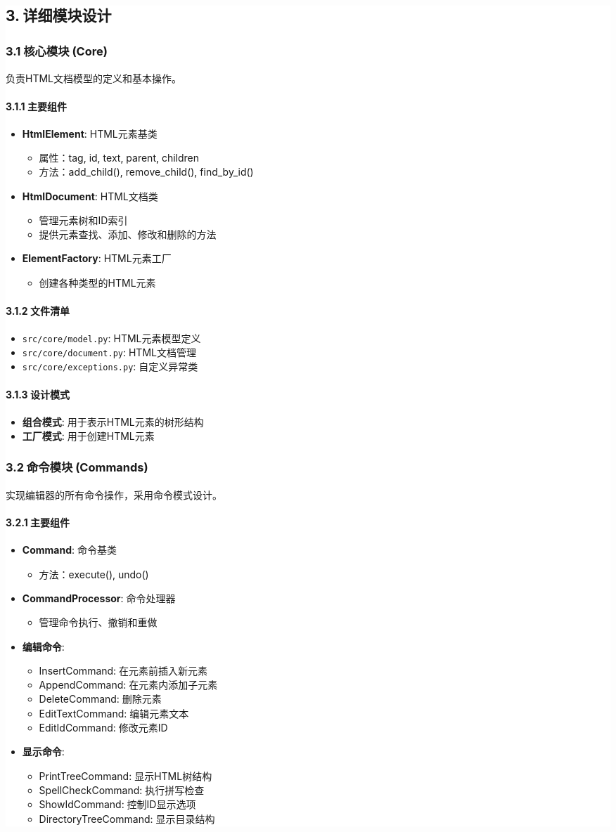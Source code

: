 ## 3. 详细模块设计

### 3.1 核心模块 (Core)

负责HTML文档模型的定义和基本操作。

#### 3.1.1 主要组件

- **HtmlElement**: HTML元素基类
  - 属性：tag, id, text, parent, children
  - 方法：add_child(), remove_child(), find_by_id()
  
- **HtmlDocument**: HTML文档类
  - 管理元素树和ID索引
  - 提供元素查找、添加、修改和删除的方法
  
- **ElementFactory**: HTML元素工厂
  - 创建各种类型的HTML元素

#### 3.1.2 文件清单

- `src/core/model.py`: HTML元素模型定义
- `src/core/document.py`: HTML文档管理
- `src/core/exceptions.py`: 自定义异常类

#### 3.1.3 设计模式

- **组合模式**: 用于表示HTML元素的树形结构
- **工厂模式**: 用于创建HTML元素

### 3.2 命令模块 (Commands)

实现编辑器的所有命令操作，采用命令模式设计。

#### 3.2.1 主要组件

- **Command**: 命令基类
  - 方法：execute(), undo()
  
- **CommandProcessor**: 命令处理器
  - 管理命令执行、撤销和重做
  
- **编辑命令**:
  - InsertCommand: 在元素前插入新元素
  - AppendCommand: 在元素内添加子元素
  - DeleteCommand: 删除元素
  - EditTextCommand: 编辑元素文本
  - EditIdCommand: 修改元素ID
  
- **显示命令**:
  - PrintTreeCommand: 显示HTML树结构
  - SpellCheckCommand: 执行拼写检查
  - ShowIdCommand: 控制ID显示选项
  - DirectoryTreeCommand: 显示目录结构
